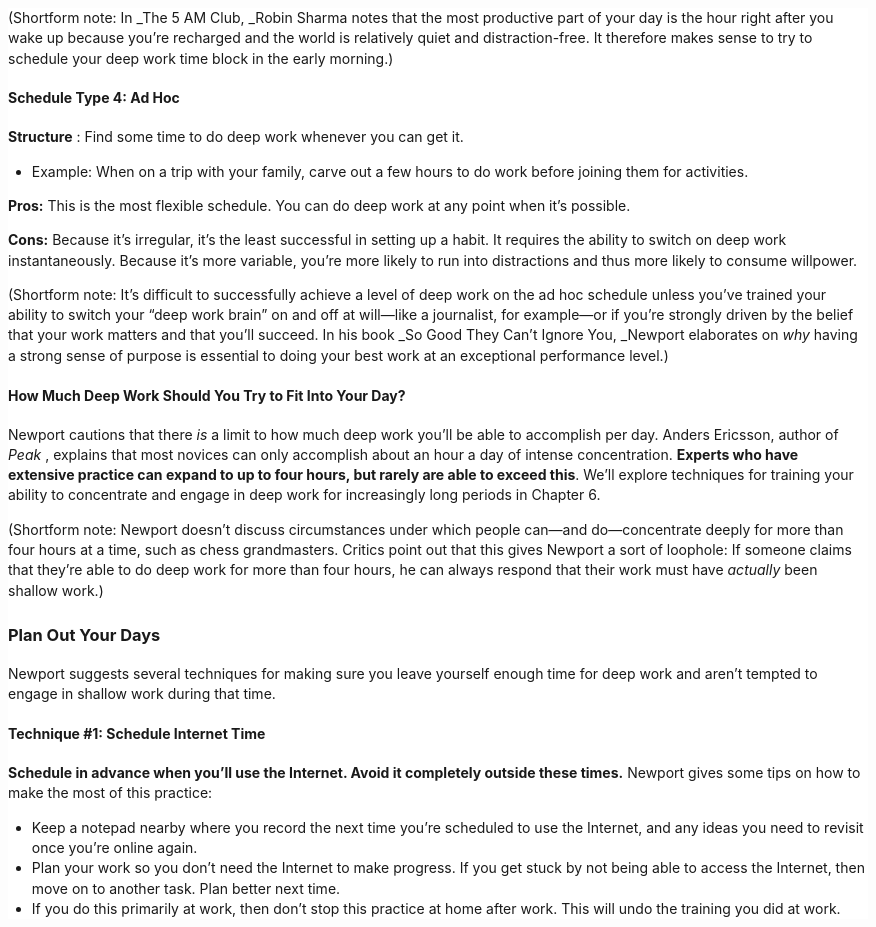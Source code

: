 (Shortform note: In _The 5 AM Club, _Robin Sharma notes that the most productive part of your day is the hour right after you wake up because you’re recharged and the world is relatively quiet and distraction-free. It therefore makes sense to try to schedule your deep work time block in the early morning.)

#### Schedule Type 4: Ad Hoc

**Structure** : Find some time to do deep work whenever you can get it.

  * Example: When on a trip with your family, carve out a few hours to do work before joining them for activities.



**Pros:** This is the most flexible schedule. You can do deep work at any point when it’s possible.

**Cons:** Because it’s irregular, it’s the least successful in setting up a habit. It requires the ability to switch on deep work instantaneously. Because it’s more variable, you’re more likely to run into distractions and thus more likely to consume willpower.

(Shortform note: It’s difficult to successfully achieve a level of deep work on the ad hoc schedule unless you’ve trained your ability to switch your “deep work brain” on and off at will—like a journalist, for example—or if you’re strongly driven by the belief that your work matters and that you’ll succeed. In his book _So Good They Can’t Ignore You, _Newport elaborates on _why_ having a strong sense of purpose is essential to doing your best work at an exceptional performance level.)

#### How Much Deep Work Should You Try to Fit Into Your Day?

Newport cautions that there _is_ a limit to how much deep work you’ll be able to accomplish per day. Anders Ericsson, author of _Peak_ , explains that most novices can only accomplish about an hour a day of intense concentration. **Experts who have extensive practice can expand to up to four hours, but rarely are able to exceed this**. We’ll explore techniques for training your ability to concentrate and engage in deep work for increasingly long periods in Chapter 6.

(Shortform note: Newport doesn’t discuss circumstances under which people can—and do—concentrate deeply for more than four hours at a time, such as chess grandmasters. Critics point out that this gives Newport a sort of loophole: If someone claims that they’re able to do deep work for more than four hours, he can always respond that their work must have _actually_ been shallow work.)

### Plan Out Your Days

Newport suggests several techniques for making sure you leave yourself enough time for deep work and aren’t tempted to engage in shallow work during that time.

#### Technique #1: Schedule Internet Time

**Schedule in advance when you’ll use the Internet. Avoid it completely outside these times.** Newport gives some tips on how to make the most of this practice:

  * Keep a notepad nearby where you record the next time you’re scheduled to use the Internet, and any ideas you need to revisit once you’re online again. 
  * Plan your work so you don’t need the Internet to make progress. If you get stuck by not being able to access the Internet, then move on to another task. Plan better next time.
  * If you do this primarily at work, then don’t stop this practice at home after work. This will undo the training you did at work.
